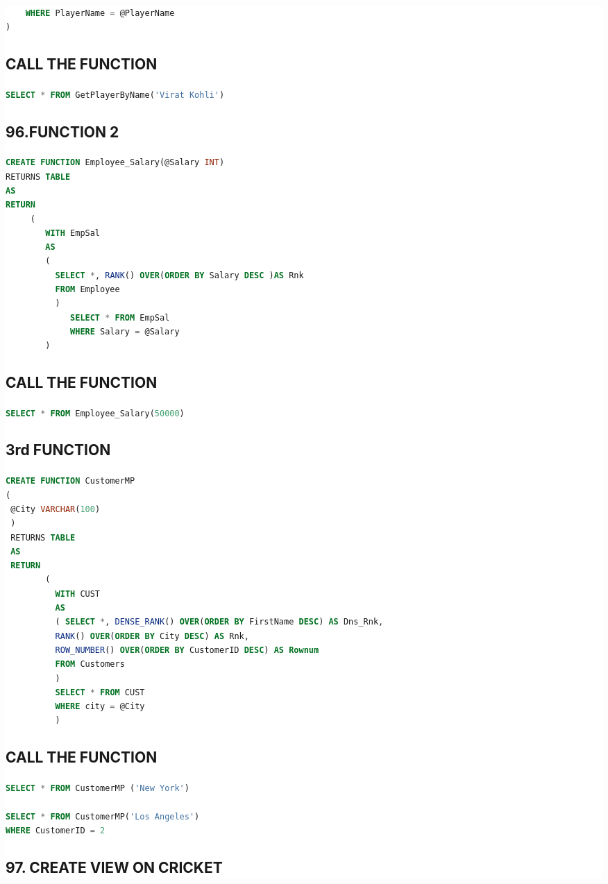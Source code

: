```sql
    WHERE PlayerName = @PlayerName
)
```
## CALL THE FUNCTION
```sql
SELECT * FROM GetPlayerByName('Virat Kohli')
```
## 96.FUNCTION 2
```sql
CREATE FUNCTION Employee_Salary(@Salary INT)
RETURNS TABLE
AS
RETURN
	 (
	    WITH EmpSal
	    AS
	    ( 
	      SELECT *, RANK() OVER(ORDER BY Salary DESC )AS Rnk
	      FROM Employee
		  )
	         SELECT * FROM EmpSal 
	         WHERE Salary = @Salary
	    )
```
## CALL THE FUNCTION
```sql
SELECT * FROM Employee_Salary(50000)
```


## 3rd FUNCTION
```sql
CREATE FUNCTION CustomerMP
(
 @City VARCHAR(100)
 )
 RETURNS TABLE
 AS
 RETURN
		(
		  WITH CUST
		  AS
		  ( SELECT *, DENSE_RANK() OVER(ORDER BY FirstName DESC) AS Dns_Rnk,
		  RANK() OVER(ORDER BY City DESC) AS Rnk,
		  ROW_NUMBER() OVER(ORDER BY CustomerID DESC) AS Rownum
		  FROM Customers
		  )
		  SELECT * FROM CUST
		  WHERE city = @City
		  )
```
## CALL THE FUNCTION
```sql
SELECT * FROM CustomerMP ('New York')

SELECT * FROM CustomerMP('Los Angeles')
WHERE CustomerID = 2
```
## 97. CREATE VIEW ON CRICKET